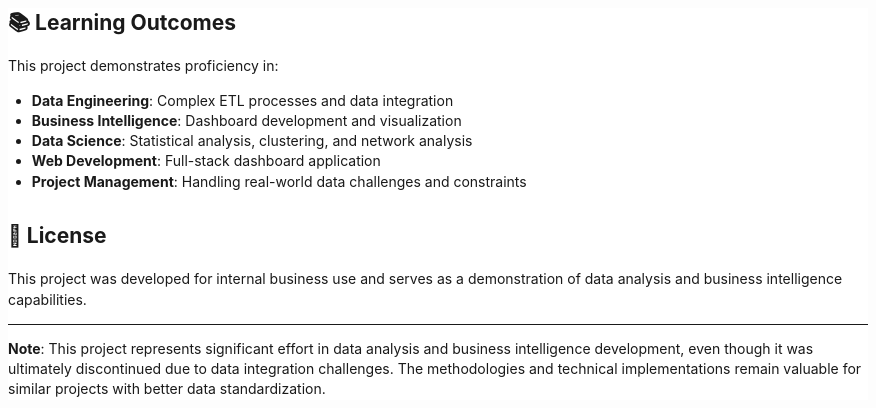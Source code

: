 ## 📚 Learning Outcomes

This project demonstrates proficiency in:

- **Data Engineering**: Complex ETL processes and data integration
- **Business Intelligence**: Dashboard development and visualization
- **Data Science**: Statistical analysis, clustering, and network analysis
- **Web Development**: Full-stack dashboard application
- **Project Management**: Handling real-world data challenges and constraints

## 📄 License

This project was developed for internal business use and serves as a demonstration of data analysis and business intelligence capabilities.

---

**Note**: This project represents significant effort in data analysis and business intelligence development, even though it was ultimately discontinued due to data integration challenges. The methodologies and technical implementations remain valuable for similar projects with better data standardization.
